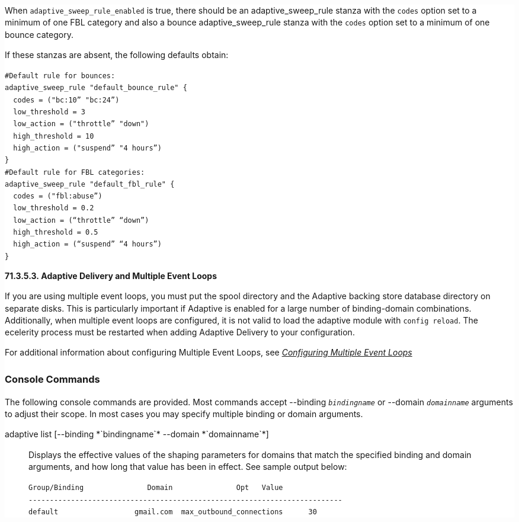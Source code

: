 When `adaptive_sweep_rule_enabled` is true, there should be an adaptive_sweep_rule stanza with the `codes` option set to a minimum of one FBL category and also a bounce adaptive_sweep_rule stanza with the `codes` option set to a minimum of one bounce category.

If these stanzas are absent, the following defaults obtain:

```
#Default rule for bounces:
adaptive_sweep_rule "default_bounce_rule" {
  codes = ("bc:10” "bc:24”)
  low_threshold = 3
  low_action = ("throttle” "down")
  high_threshold = 10
  high_action = ("suspend” "4 hours”)
}
#Default rule for FBL categories:
adaptive_sweep_rule "default_fbl_rule" {
  codes = ("fbl:abuse”)
  low_threshold = 0.2
  low_action = (“throttle” “down”)
  high_threshold = 0.5
  high_action = (“suspend” “4 hours”)
}
```
**<a name="modules.adaptive.adaptive_delivery_mulitple_event_loops"></a> 71.3.5.3. Adaptive Delivery and Multiple Event Loops**

If you are using multiple event loops, you must put the spool directory and the Adaptive backing store database directory on separate disks. This is particularly important if Adaptive is enabled for a large number of binding-domain combinations. Additionally, when multiple event loops are configured, it is not valid to load the adaptive module with `config reload`. The ecelerity process must be restarted when adding Adaptive Delivery to your configuration.

For additional information about configuring Multiple Event Loops, see [*Configuring Multiple Event Loops*](/momentum/4/multi-event-loops) 

### <a name="modules.adaptive.console"></a> Console Commands

The following console commands are provided. Most commands accept --binding *`bindingname`* or --domain *`domainname`* arguments to adjust their scope. In most cases you may specify multiple binding or domain arguments.

<dl class="variablelist">

<dt>adaptive list [--binding *`bindingname`* --domain *`domainname`*]</dt>

<dd>

Displays the effective values of the shaping parameters for domains that match the specified binding and domain arguments, and how long that value has been in effect. See sample output below:

```
Group/Binding               Domain               Opt   Value
--------------------------------------------------------------------------
default                  gmail.com  max_outbound_connections      30
```
</dd>
